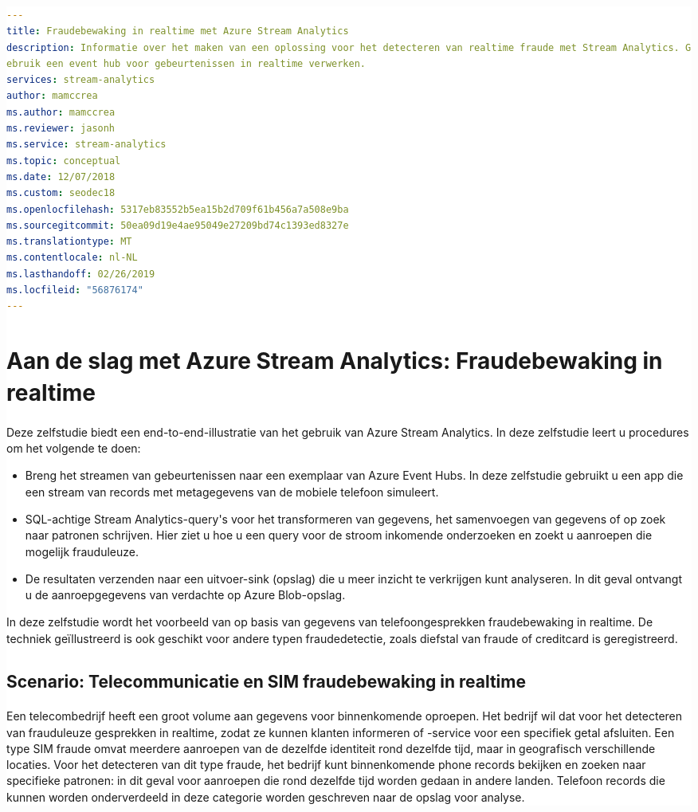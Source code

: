 ```yaml
---
title: Fraudebewaking in realtime met Azure Stream Analytics
description: Informatie over het maken van een oplossing voor het detecteren van realtime fraude met Stream Analytics. Gebruik een event hub voor gebeurtenissen in realtime verwerken.
services: stream-analytics
author: mamccrea
ms.author: mamccrea
ms.reviewer: jasonh
ms.service: stream-analytics
ms.topic: conceptual
ms.date: 12/07/2018
ms.custom: seodec18
ms.openlocfilehash: 5317eb83552b5ea15b2d709f61b456a7a508e9ba
ms.sourcegitcommit: 50ea09d19e4ae95049e27209bd74c1393ed8327e
ms.translationtype: MT
ms.contentlocale: nl-NL
ms.lasthandoff: 02/26/2019
ms.locfileid: "56876174"
---
```

# <a name="get-started-using-azure-stream-analytics-real-time-fraud-detection"></a>Aan de slag met Azure Stream Analytics: Fraudebewaking in realtime

Deze zelfstudie biedt een end-to-end-illustratie van het gebruik van Azure Stream Analytics. In deze zelfstudie leert u procedures om het volgende te doen: 

* Breng het streamen van gebeurtenissen naar een exemplaar van Azure Event Hubs. In deze zelfstudie gebruikt u een app die een stream van records met metagegevens van de mobiele telefoon simuleert.

* SQL-achtige Stream Analytics-query's voor het transformeren van gegevens, het samenvoegen van gegevens of op zoek naar patronen schrijven. Hier ziet u hoe u een query voor de stroom inkomende onderzoeken en zoekt u aanroepen die mogelijk frauduleuze.

* De resultaten verzenden naar een uitvoer-sink (opslag) die u meer inzicht te verkrijgen kunt analyseren. In dit geval ontvangt u de aanroepgegevens van verdachte op Azure Blob-opslag.

In deze zelfstudie wordt het voorbeeld van op basis van gegevens van telefoongesprekken fraudebewaking in realtime. De techniek geïllustreerd is ook geschikt voor andere typen fraudedetectie, zoals diefstal van fraude of creditcard is geregistreerd. 

## <a name="scenario-telecommunications-and-sim-fraud-detection-in-real-time"></a>Scenario: Telecommunicatie en SIM fraudebewaking in realtime

Een telecombedrijf heeft een groot volume aan gegevens voor binnenkomende oproepen. Het bedrijf wil dat voor het detecteren van frauduleuze gesprekken in realtime, zodat ze kunnen klanten informeren of -service voor een specifiek getal afsluiten. Een type SIM fraude omvat meerdere aanroepen van de dezelfde identiteit rond dezelfde tijd, maar in geografisch verschillende locaties. Voor het detecteren van dit type fraude, het bedrijf kunt binnenkomende phone records bekijken en zoeken naar specifieke patronen: in dit geval voor aanroepen die rond dezelfde tijd worden gedaan in andere landen. Telefoon records die kunnen worden onderverdeeld in deze categorie worden geschreven naar de opslag voor analyse.

